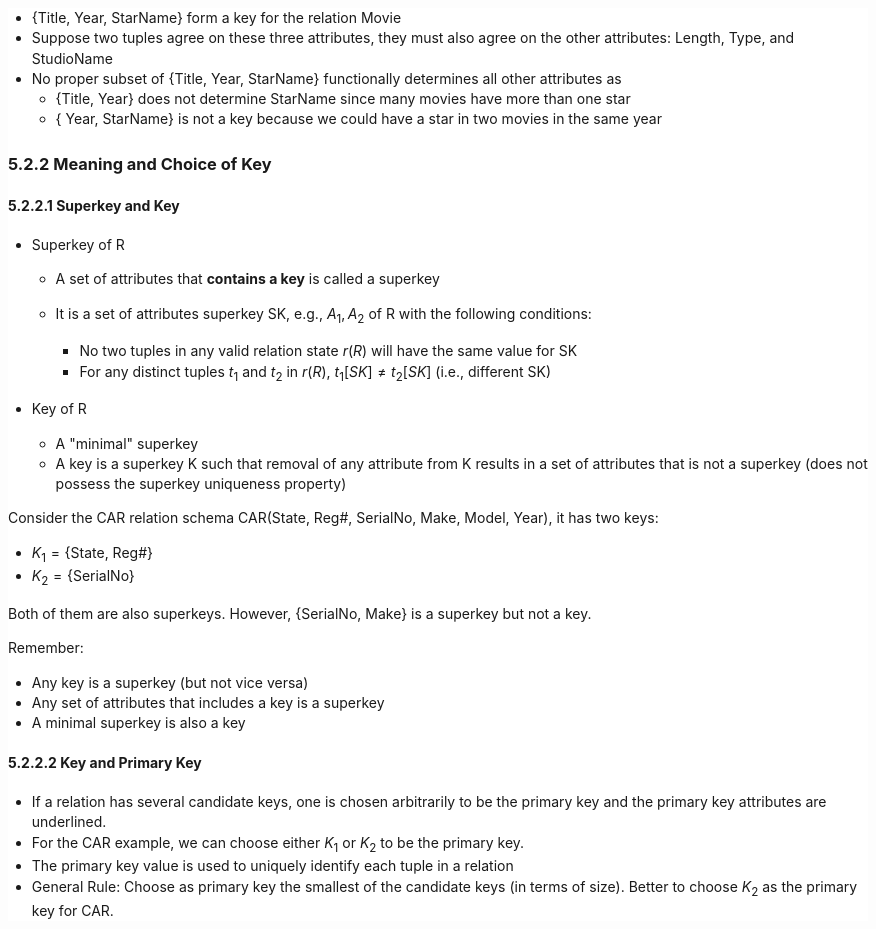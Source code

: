 - $\left\{\text{Title, Year, StarName} \right\}​$ form a key for the relation Movie
- Suppose two tuples agree on these three attributes, they must also agree on the other attributes: Length, Type, and StudioName
- No proper subset of $\left\{\text{Title, Year, StarName} \right\}$ functionally determines all other attributes as
  - $\left\{\text{Title, Year} \right\}$  does not determine StarName since many movies have more than one star
  - $\left\{\text{ Year, StarName} \right\}$ is not a key because we could have a star in two movies in the same year



### 5.2.2 Meaning and Choice of Key

#### 5.2.2.1 Superkey and Key

- Superkey of R

  - A set of attributes that **contains a key** is called a superkey

  - It is a set of attributes superkey SK, e.g., ${A_1, A_2}$ of R with the following conditions:
    - No two tuples in any valid relation state $r(R)$ will have the same value for SK
    - For any distinct tuples $t_1$ and $t_2$ in $r(R)$, $t_1[SK]\ne t_2[SK]$ (i.e., different SK)



- Key of R
  - A "minimal" superkey
  - A key is a superkey K such that removal of any attribute from K results in a set of attributes that is not a superkey (does not possess the superkey uniqueness property)



Consider the CAR relation schema CAR(State, Reg#, SerialNo, Make, Model, Year), it has two keys:

- $K_1=\left\{\text{State, Reg#} \right\}​$
- $K_2=\left\{\text{SerialNo} \right\}​$

Both of them are also superkeys. However, $\left\{\text{SerialNo, Make} \right\}$ is a superkey but not a key.



Remember:

- Any key is a superkey (but not vice versa)
- Any set of attributes that includes a key is a superkey
- A minimal superkey is also a key



#### 5.2.2.2  Key and Primary Key

- If a relation has several candidate keys, one is chosen arbitrarily to be the primary key and the primary key attributes are underlined.
- For the CAR example, we can choose either $K_1​$ or $K_2​$ to be the primary key.
- The primary key value is used to uniquely identify each tuple in a relation
- General Rule: Choose as primary key the smallest of the candidate keys (in terms of size). Better to choose $K_2$ as the primary key for CAR.
